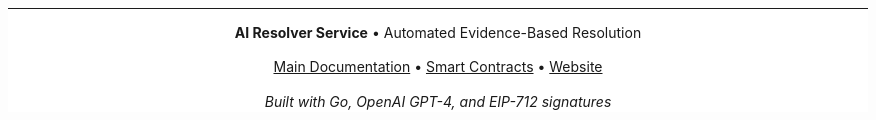 </td>
</tr>
</table>

</div>

---

<div align="center">

**AI Resolver Service** • Automated Evidence-Based Resolution

[Main Documentation](../) • [Smart Contracts](../contracts/) • [Website](https://horizonoracles.com/)

*Built with Go, OpenAI GPT-4, and EIP-712 signatures*

</div>
